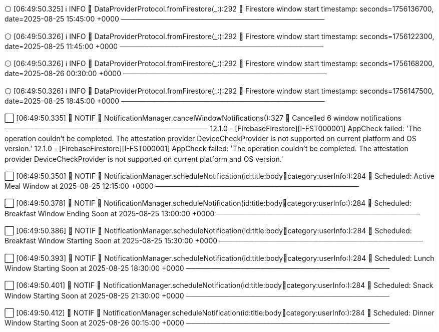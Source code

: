 ⚪ [06:49:50.325] ℹ️ INFO
📍 DataProviderProtocol.fromFirestore(_:):292
💬 Firestore window start timestamp: seconds=1756136700, date=2025-08-25 15:45:00 +0000
─────────────────────────────────────────

⚪ [06:49:50.326] ℹ️ INFO
📍 DataProviderProtocol.fromFirestore(_:):292
💬 Firestore window start timestamp: seconds=1756122300, date=2025-08-25 11:45:00 +0000
─────────────────────────────────────────

⚪ [06:49:50.326] ℹ️ INFO
📍 DataProviderProtocol.fromFirestore(_:):292
💬 Firestore window start timestamp: seconds=1756168200, date=2025-08-26 00:30:00 +0000
─────────────────────────────────────────

⚪ [06:49:50.326] ℹ️ INFO
📍 DataProviderProtocol.fromFirestore(_:):292
💬 Firestore window start timestamp: seconds=1756147500, date=2025-08-25 18:45:00 +0000
─────────────────────────────────────────

⬜ [06:49:50.335] 🔔 NOTIF
📍 NotificationManager.cancelWindowNotifications():327
💬 Cancelled 6 window notifications
─────────────────────────────────────────
12.1.0 - [FirebaseFirestore][I-FST000001] AppCheck failed: 'The operation couldn’t be completed. The attestation provider DeviceCheckProvider is not supported on current platform and OS version.'
12.1.0 - [FirebaseFirestore][I-FST000001] AppCheck failed: 'The operation couldn’t be completed. The attestation provider DeviceCheckProvider is not supported on current platform and OS version.'

⬜ [06:49:50.350] 🔔 NOTIF
📍 NotificationManager.scheduleNotification(id:title:body:date:category:userInfo:):284
💬 Scheduled: Active Meal Window at 2025-08-25 12:15:00 +0000
─────────────────────────────────────────

⬜ [06:49:50.378] 🔔 NOTIF
📍 NotificationManager.scheduleNotification(id:title:body:date:category:userInfo:):284
💬 Scheduled: Breakfast Window Ending Soon at 2025-08-25 13:00:00 +0000
─────────────────────────────────────────

⬜ [06:49:50.386] 🔔 NOTIF
📍 NotificationManager.scheduleNotification(id:title:body:date:category:userInfo:):284
💬 Scheduled: Breakfast Window Starting Soon at 2025-08-25 15:30:00 +0000
─────────────────────────────────────────

⬜ [06:49:50.393] 🔔 NOTIF
📍 NotificationManager.scheduleNotification(id:title:body:date:category:userInfo:):284
💬 Scheduled: Lunch Window Starting Soon at 2025-08-25 18:30:00 +0000
─────────────────────────────────────────

⬜ [06:49:50.401] 🔔 NOTIF
📍 NotificationManager.scheduleNotification(id:title:body:date:category:userInfo:):284
💬 Scheduled: Snack Window Starting Soon at 2025-08-25 21:30:00 +0000
─────────────────────────────────────────

⬜ [06:49:50.412] 🔔 NOTIF
📍 NotificationManager.scheduleNotification(id:title:body:date:category:userInfo:):284
💬 Scheduled: Dinner Window Starting Soon at 2025-08-26 00:15:00 +0000
─────────────────────────────────────────
